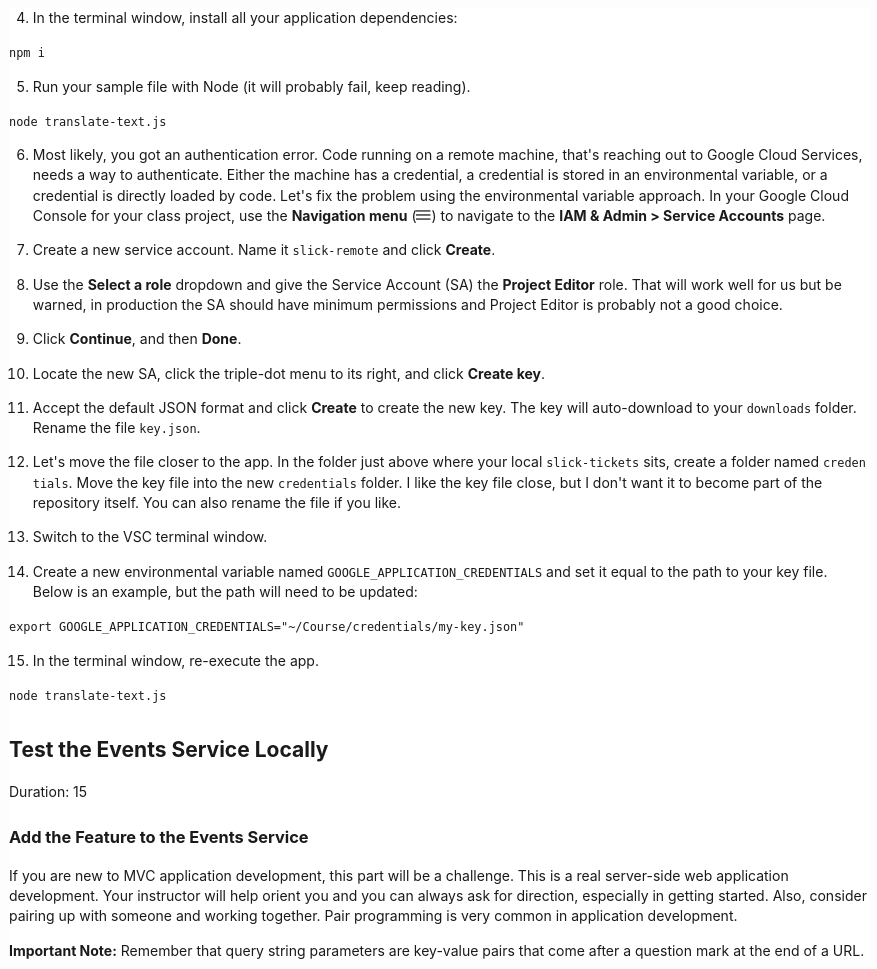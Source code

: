 4. In the terminal window, install all your application dependencies:

```
npm i
```

5. Run your sample file with Node (it will probably fail, keep reading).

```
node translate-text.js
```

6. Most likely, you got an authentication error. Code running on a remote machine, that's reaching out to Google Cloud Services, needs a way to authenticate. Either the machine has a credential, a credential is stored in an environmental variable, or a credential is directly loaded by code. Let's fix the problem using the environmental variable approach. In your Google Cloud Console for your class project, use the **Navigation menu** (![console_nav_small.png](img/console_nav_small.png)) to navigate to the **IAM & Admin > Service Accounts** page. 

7. Create a new service account. Name it `slick-remote` and click **Create**.

8. Use the **Select a role** dropdown and give the Service Account (SA) the **Project Editor** role. That will work well for us but be warned, in production the SA should have minimum permissions and Project Editor is probably not a good choice.

9. Click **Continue**, and then **Done**. 

10. Locate the new SA, click the triple-dot menu to its right, and click **Create key**.  

11. Accept the default JSON format and click **Create** to create the new key. The key will auto-download to your `downloads` folder. Rename the file `key.json`. 

12. Let's move the file closer to the app. In the folder just above where your local `slick-tickets` sits, create a folder named `credentials`. Move the key file into the new `credentials` folder. I like the key file close, but I don't want it to become part of the repository itself. You can also rename the file if you like. 

13. Switch to the VSC terminal window. 

14. Create a new environmental variable named `GOOGLE_APPLICATION_CREDENTIALS` and set it equal to the path to your key file. Below is an example, but the path will need to be updated:

```
export GOOGLE_APPLICATION_CREDENTIALS="~/Course/credentials/my-key.json"
```

15. In the terminal window, re-execute the app.

```
node translate-text.js
```


## Test the Events Service Locally
Duration: 15

### Add the Feature to the Events Service
If you are new to MVC application development, this part will be a challenge. This is a real server-side web application development. Your instructor will help orient you and you can always ask for direction, especially in getting started. Also, consider pairing up with someone and working together. Pair programming is very common in application development. 

**Important Note:**
Remember that query string parameters are key-value pairs that come after a question mark at the end of a URL. 
